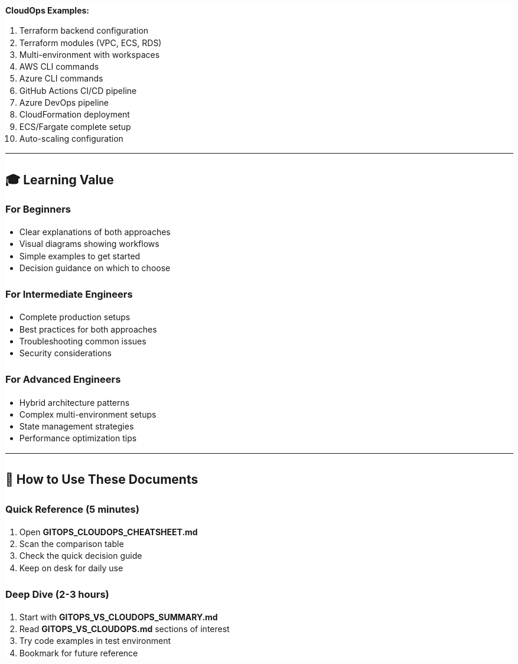 **CloudOps Examples:**
1. Terraform backend configuration
2. Terraform modules (VPC, ECS, RDS)
3. Multi-environment with workspaces
4. AWS CLI commands
5. Azure CLI commands
6. GitHub Actions CI/CD pipeline
7. Azure DevOps pipeline
8. CloudFormation deployment
9. ECS/Fargate complete setup
10. Auto-scaling configuration

---

## 🎓 Learning Value

### For Beginners
- Clear explanations of both approaches
- Visual diagrams showing workflows
- Simple examples to get started
- Decision guidance on which to choose

### For Intermediate Engineers
- Complete production setups
- Best practices for both approaches
- Troubleshooting common issues
- Security considerations

### For Advanced Engineers
- Hybrid architecture patterns
- Complex multi-environment setups
- State management strategies
- Performance optimization tips

---

## 🚀 How to Use These Documents

### Quick Reference (5 minutes)
1. Open **GITOPS_CLOUDOPS_CHEATSHEET.md**
2. Scan the comparison table
3. Check the quick decision guide
4. Keep on desk for daily use

### Deep Dive (2-3 hours)
1. Start with **GITOPS_VS_CLOUDOPS_SUMMARY.md**
2. Read **GITOPS_VS_CLOUDOPS.md** sections of interest
3. Try code examples in test environment
4. Bookmark for future reference
